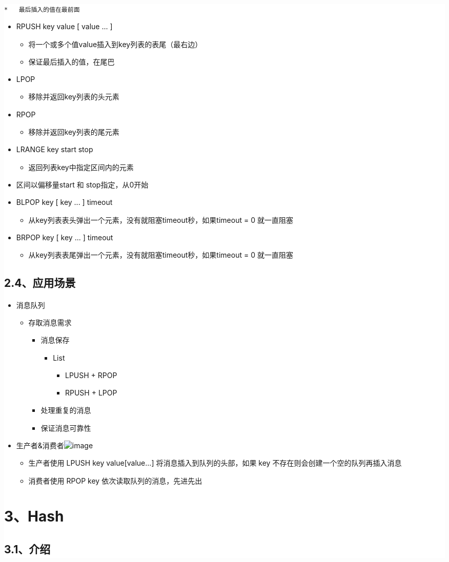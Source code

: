     *   最后插入的值在最前面
        
*   RPUSH key value \[ value ... \]
    
    *   将一个或多个值value插入到key列表的表尾（最右边）
        
    *   保证最后插入的值，在尾巴
        
*   LPOP
    
    *   移除并返回key列表的头元素
        
*   RPOP
    
    *   移除并返回key列表的尾元素
        
*   LRANGE key start stop
    
    *   返回列表key中指定区间内的元素
        
*   区间以偏移量start 和 stop指定，从0开始
    
*   BLPOP key \[ key ... \] timeout
    
    *   从key列表表头弹出一个元素，没有就阻塞timeout秒，如果timeout = 0 就一直阻塞
        
*   BRPOP key \[ key ... \] timeout
    
    *   从key列表表尾弹出一个元素，没有就阻塞timeout秒，如果timeout = 0 就一直阻塞
        

## 2.4、应用场景

*   消息队列
    
    *   存取消息需求
        
        *   消息保存
            
            *   List
                
                *   LPUSH + RPOP
                    
                *   RPUSH + LPOP
                    
        *   处理重复的消息
            
        *   保证消息可靠性
            
*   生产者&消费者![image](https://alidocs.oss-cn-zhangjiakou.aliyuncs.com/res/mPdnpBXJ3rm2Ow98/img/c71210da-9e53-47db-b8ce-0dd026c300ff.png)
    
    *   生产者使用 LPUSH key value\[value...\] 将消息插入到队列的头部，如果 key 不存在则会创建一个空的队列再插入消息
        
    *   消费者使用 RPOP key 依次读取队列的消息，先进先出
        

# 3、Hash

## 3.1、介绍
